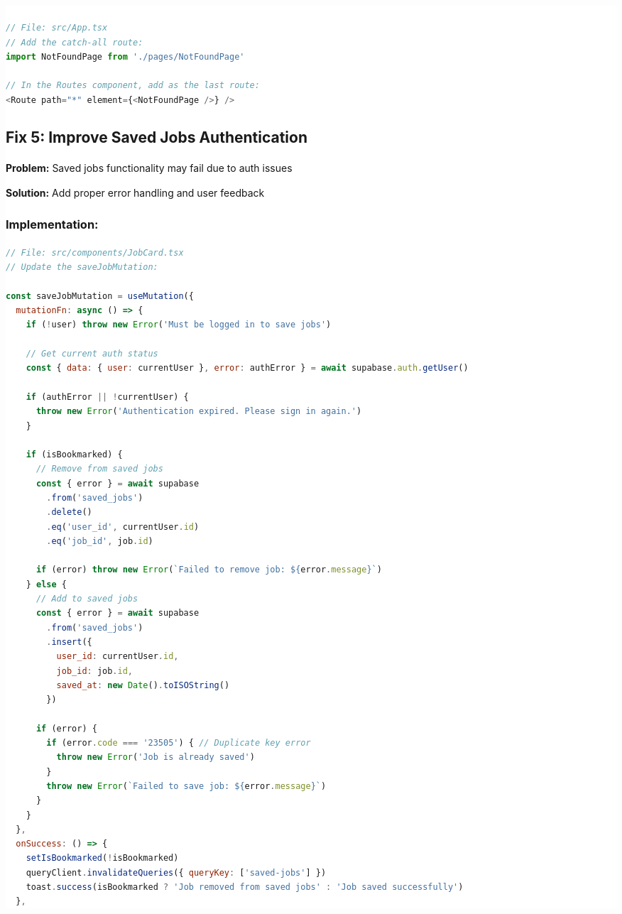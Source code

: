 ```javascript

// File: src/App.tsx
// Add the catch-all route:
import NotFoundPage from './pages/NotFoundPage'

// In the Routes component, add as the last route:
<Route path="*" element={<NotFoundPage />} />
```

## Fix 5: Improve Saved Jobs Authentication

**Problem:** Saved jobs functionality may fail due to auth issues

**Solution:** Add proper error handling and user feedback

### Implementation:

```javascript
// File: src/components/JobCard.tsx
// Update the saveJobMutation:

const saveJobMutation = useMutation({
  mutationFn: async () => {
    if (!user) throw new Error('Must be logged in to save jobs')
    
    // Get current auth status
    const { data: { user: currentUser }, error: authError } = await supabase.auth.getUser()
    
    if (authError || !currentUser) {
      throw new Error('Authentication expired. Please sign in again.')
    }
    
    if (isBookmarked) {
      // Remove from saved jobs
      const { error } = await supabase
        .from('saved_jobs')
        .delete()
        .eq('user_id', currentUser.id)
        .eq('job_id', job.id)
      
      if (error) throw new Error(`Failed to remove job: ${error.message}`)
    } else {
      // Add to saved jobs
      const { error } = await supabase
        .from('saved_jobs')
        .insert({
          user_id: currentUser.id,
          job_id: job.id,
          saved_at: new Date().toISOString()
        })
      
      if (error) {
        if (error.code === '23505') { // Duplicate key error
          throw new Error('Job is already saved')
        }
        throw new Error(`Failed to save job: ${error.message}`)
      }
    }
  },
  onSuccess: () => {
    setIsBookmarked(!isBookmarked)
    queryClient.invalidateQueries({ queryKey: ['saved-jobs'] })
    toast.success(isBookmarked ? 'Job removed from saved jobs' : 'Job saved successfully')
  },
```